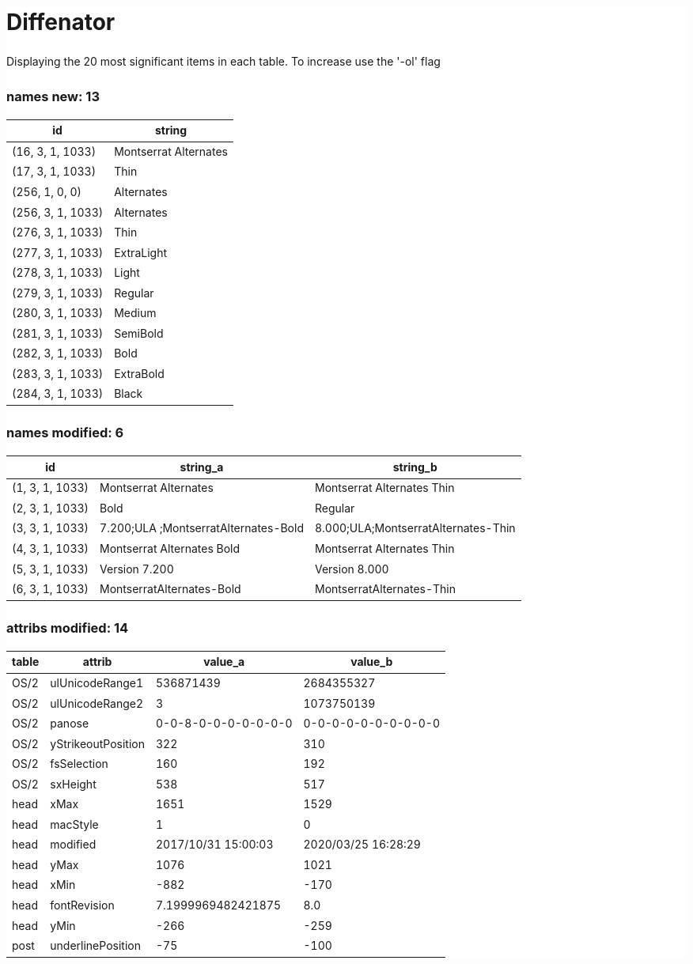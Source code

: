# Diffenator

Displaying the 20 most significant items in each table. To increase use the '-ol' flag


### names new: 13

id | string
--- | --- | 
(16, 3, 1, 1033) | Montserrat Alternates
(17, 3, 1, 1033) | Thin
(256, 1, 0, 0) | Alternates
(256, 3, 1, 1033) | Alternates
(276, 3, 1, 1033) | Thin
(277, 3, 1, 1033) | ExtraLight
(278, 3, 1, 1033) | Light
(279, 3, 1, 1033) | Regular
(280, 3, 1, 1033) | Medium
(281, 3, 1, 1033) | SemiBold
(282, 3, 1, 1033) | Bold
(283, 3, 1, 1033) | ExtraBold
(284, 3, 1, 1033) | Black

### names modified: 6

id | string_a | string_b
--- | --- | --- | 
(1, 3, 1, 1033) | Montserrat Alternates | Montserrat Alternates Thin
(2, 3, 1, 1033) | Bold | Regular
(3, 3, 1, 1033) | 7.200;ULA ;MontserratAlternates-Bold | 8.000;ULA;MontserratAlternates-Thin
(4, 3, 1, 1033) | Montserrat Alternates Bold | Montserrat Alternates Thin
(5, 3, 1, 1033) | Version 7.200 | Version 8.000
(6, 3, 1, 1033) | MontserratAlternates-Bold | MontserratAlternates-Thin

### attribs modified: 14

table | attrib | value_a | value_b
--- | --- | --- | --- | 
OS/2 | ulUnicodeRange1 | 536871439 | 2684355327
OS/2 | ulUnicodeRange2 | 3 | 1073750139
OS/2 | panose | 0-0-8-0-0-0-0-0-0-0 | 0-0-0-0-0-0-0-0-0-0
OS/2 | yStrikeoutPosition | 322 | 310
OS/2 | fsSelection | 160 | 192
OS/2 | sxHeight | 538 | 517
head | xMax | 1651 | 1529
head | macStyle | 1 | 0
head | modified | 2017/10/31 15:00:03 | 2020/03/25 16:28:29
head | yMax | 1076 | 1021
head | xMin | -882 | -170
head | fontRevision | 7.1999969482421875 | 8.0
head | yMin | -266 | -259
post | underlinePosition | -75 | -100
